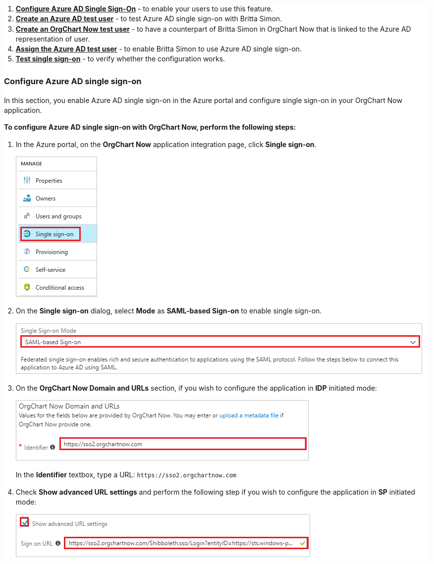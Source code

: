 1. **[Configure Azure AD Single Sign-On](#configure-azure-ad-single-sign-on)** - to enable your users to use this feature.
2. **[Create an Azure AD test user](#create-an-azure-ad-test-user)** - to test Azure AD single sign-on with Britta Simon.
3. **[Create an OrgChart Now test user](#create-an-orgchart-now-test-user)** - to have a counterpart of Britta Simon in OrgChart Now that is linked to the Azure AD representation of user.
4. **[Assign the Azure AD test user](#assign-the-azure-ad-test-user)** - to enable Britta Simon to use Azure AD single sign-on.
5. **[Test single sign-on](#test-single-sign-on)** - to verify whether the configuration works.

### Configure Azure AD single sign-on

In this section, you enable Azure AD single sign-on in the Azure portal and configure single sign-on in your OrgChart Now application.

**To configure Azure AD single sign-on with OrgChart Now, perform the following steps:**

1. In the Azure portal, on the **OrgChart Now** application integration page, click **Single sign-on**.

	![Configure single sign-on link][4]

2. On the **Single sign-on** dialog, select **Mode** as	**SAML-based Sign-on** to enable single sign-on.
 
	![Single sign-on dialog box](./media/orgchartnow-tutorial/tutorial_orgchartnow_samlbase.png)

3. On the **OrgChart Now Domain and URLs** section, if you wish to configure the application in **IDP** initiated mode:

	![OrgChart Now Domain and URLs single sign-on information](./media/orgchartnow-tutorial/tutorial_orgchartnow_url.png)

	In the **Identifier** textbox, type a URL: `https://sso2.orgchartnow.com`

4. Check **Show advanced URL settings** and perform the following step if you wish to configure the application in **SP** initiated mode:

	![OrgChart Now Domain and URLs single sign-on information](./media/orgchartnow-tutorial/tutorial_orgchartnow_url1.png)


[1]: ./media/orgchartnow-tutorial/tutorial_general_01.png
[2]: ./media/orgchartnow-tutorial/tutorial_general_02.png
[3]: ./media/orgchartnow-tutorial/tutorial_general_03.png
[4]: ./media/orgchartnow-tutorial/tutorial_general_04.png
[100]: ./media/orgchartnow-tutorial/tutorial_general_100.png
[200]: ./media/orgchartnow-tutorial/tutorial_general_200.png
[201]: ./media/orgchartnow-tutorial/tutorial_general_201.png
[202]: ./media/orgchartnow-tutorial/tutorial_general_202.png
[203]: ./media/orgchartnow-tutorial/tutorial_general_203.png